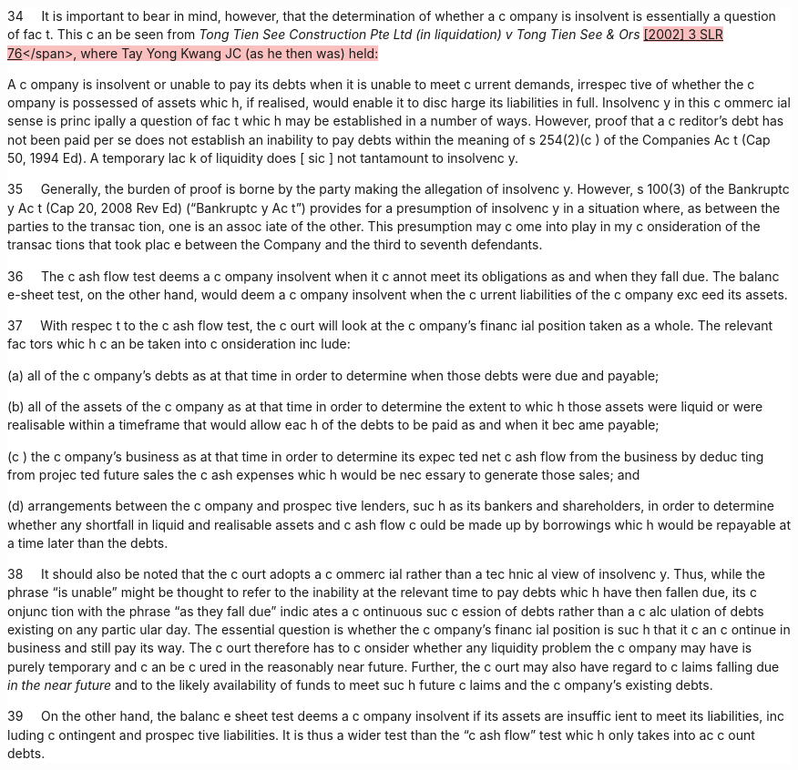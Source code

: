 34     It is important to bear in mind, however, that the determination of whether a c ompany is insolvent is essentially a question of fac t. This c an be seen from _Tong Tien See Construction Pte Ltd (in liquidation) v Tong Tien See & Ors_ <span style="background-color: #FAC0C0">[[2002] 3 SLR 76]("https://www.open.gov.sg")</span>, where Tay Yong Kwang JC (as he then was) held: 

 A c ompany is insolvent or unable to pay its debts when it is unable to meet c urrent demands, irrespec tive of whether the c ompany is possessed of assets whic h, if realised, would enable it to disc harge its liabilities in full. Insolvenc y in this c ommerc ial sense is princ ipally a question of fac t whic h may be established in a number of ways. However, proof that a c reditor’s debt has not been paid per se does not establish an inability to pay debts within the meaning of s 254(2)(c ) of the Companies Ac t (Cap 50, 1994 Ed). A temporary lac k of liquidity does [ sic ] not tantamount to insolvenc y. 

35     Generally, the burden of proof is borne by the party making the allegation of insolvenc y. However, s 100(3) of the Bankruptc y Ac t (Cap 20, 2008 Rev Ed) (“Bankruptc y Ac t”) provides for a presumption of insolvenc y in a situation where, as between the parties to the transac tion, one is an assoc iate of the other. This presumption may c ome into play in my c onsideration of the transac tions that took plac e between the Company and the third to seventh defendants. 

36     The c ash flow test deems a c ompany insolvent when it c annot meet its obligations as and when they fall due. The balanc e-sheet test, on the other hand, would deem a c ompany insolvent when the c urrent liabilities of the c ompany exc eed its assets. 

37     With respec t to the c ash flow test, the c ourt will look at the c ompany’s financ ial position taken as a whole. The relevant fac tors whic h c an be taken into c onsideration inc lude: 


 (a) all of the c ompany’s debts as at that time in order to determine when those debts were due and payable; 

 (b) all of the assets of the c ompany as at that time in order to determine the extent to whic h those assets were liquid or were realisable within a timeframe that would allow eac h of the debts to be paid as and when it bec ame payable; 

 (c ) the c ompany’s business as at that time in order to determine its expec ted net c ash flow from the business by deduc ting from projec ted future sales the c ash expenses whic h would be nec essary to generate those sales; and 

 (d) arrangements between the c ompany and prospec tive lenders, suc h as its bankers and shareholders, in order to determine whether any shortfall in liquid and realisable assets and c ash flow c ould be made up by borrowings whic h would be repayable at a time later than the debts. 

38     It should also be noted that the c ourt adopts a c ommerc ial rather than a tec hnic al view of insolvenc y. Thus, while the phrase “is unable” might be thought to refer to the inability at the relevant time to pay debts whic h have then fallen due, its c onjunc tion with the phrase “as they fall due” indic ates a c ontinuous suc c ession of debts rather than a c alc ulation of debts existing on any partic ular day. The essential question is whether the c ompany’s financ ial position is suc h that it c an c ontinue in business and still pay its way. The c ourt therefore has to c onsider whether any liquidity problem the c ompany may have is purely temporary and c an be c ured in the reasonably near future. Further, the c ourt may also have regard to c laims falling due _in the near future_ and to the likely availability of funds to meet suc h future c laims and the c ompany’s existing debts. 

39     On the other hand, the balanc e sheet test deems a c ompany insolvent if its assets are insuffic ient to meet its liabilities, inc luding c ontingent and prospec tive liabilities. It is thus a wider test than the “c ash flow” test whic h only takes into ac c ount debts. 
